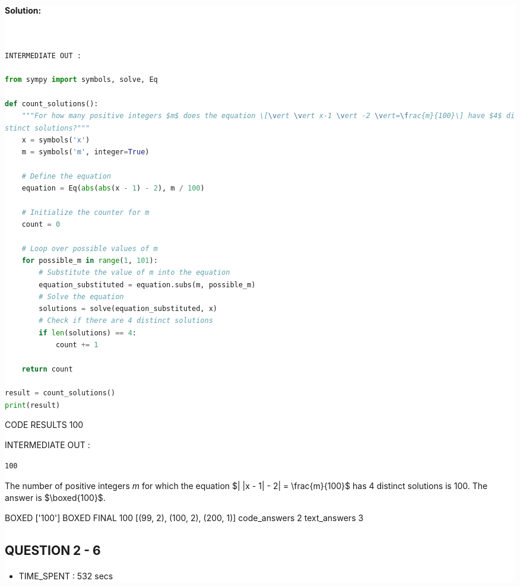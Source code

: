 **Solution:** 


```python


INTERMEDIATE OUT :

from sympy import symbols, solve, Eq

def count_solutions():
    """For how many positive integers $m$ does the equation \[\vert \vert x-1 \vert -2 \vert=\frac{m}{100}\] have $4$ distinct solutions?"""
    x = symbols('x')
    m = symbols('m', integer=True)

    # Define the equation
    equation = Eq(abs(abs(x - 1) - 2), m / 100)

    # Initialize the counter for m
    count = 0

    # Loop over possible values of m
    for possible_m in range(1, 101):
        # Substitute the value of m into the equation
        equation_substituted = equation.subs(m, possible_m)
        # Solve the equation
        solutions = solve(equation_substituted, x)
        # Check if there are 4 distinct solutions
        if len(solutions) == 4:
            count += 1

    return count

result = count_solutions()
print(result)
```

CODE RESULTS 100

INTERMEDIATE OUT :
```output
100
```
The number of positive integers $m$ for which the equation $| |x - 1| - 2| = \frac{m}{100}$ has $4$ distinct solutions is $100$. The answer is $\boxed{100}$.

BOXED ['100']
BOXED FINAL 100
[(99, 2), (100, 2), (200, 1)]
code_answers 2 text_answers 3



## QUESTION 2 - 6 
- TIME_SPENT : 532 secs
